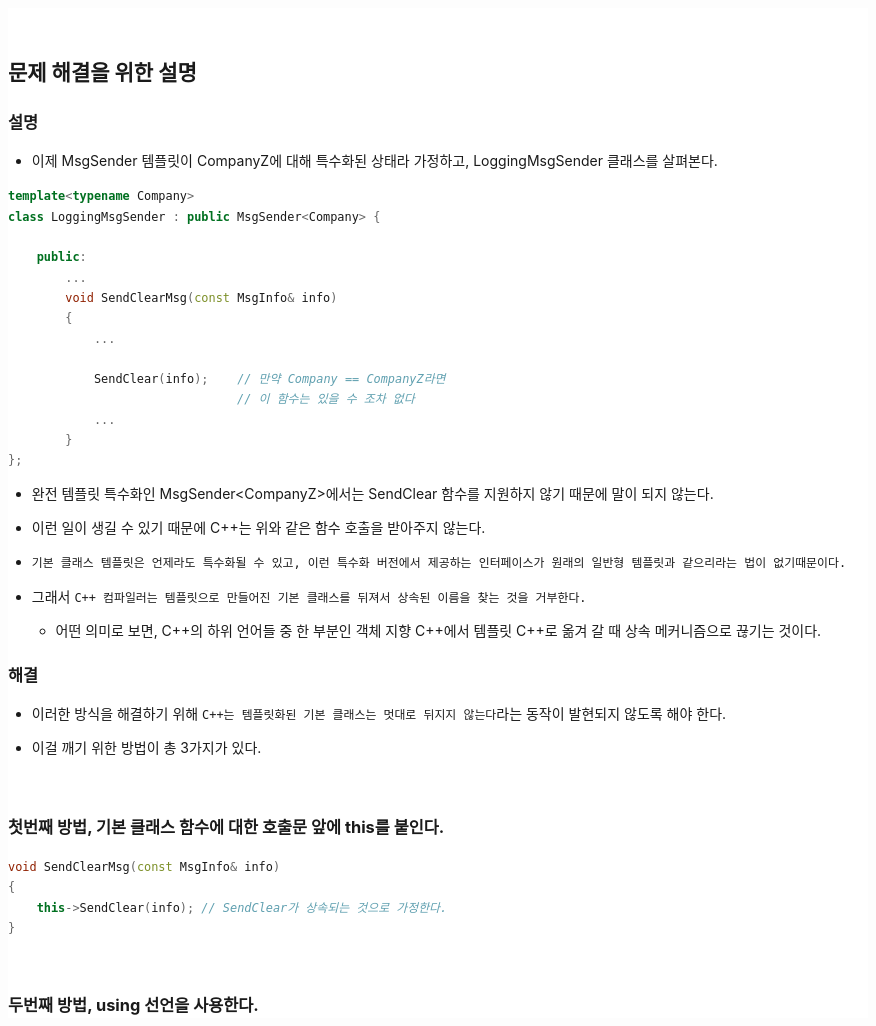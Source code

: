 <br>


## 문제 해결을 위한 설명

### 설명

* 이제 MsgSender 템플릿이 CompanyZ에 대해 특수화된 상태라 가정하고, LoggingMsgSender 클래스를 살펴본다.

```c++
template<typename Company>
class LoggingMsgSender : public MsgSender<Company> {

    public:
        ... 
        void SendClearMsg(const MsgInfo& info)
        {
            ... 

            SendClear(info);    // 만약 Company == CompanyZ라면
                                // 이 함수는 있을 수 조차 없다
            ... 
        }
};
```

* 완전 템플릿 특수화인 MsgSender\<CompanyZ>에서는 SendClear 함수를 지원하지 않기 때문에 말이 되지 않는다.

* 이런 일이 생길 수 있기 때문에 C++는 위와 같은 함수 호출을 받아주지 않는다.

* `기본 클래스 템플릿은 언제라도 특수화될 수 있고, 이런 특수화 버전에서 제공하는 인터페이스가 원래의 일반형 템플릿과 같으리라는 법이 없기때문이다.`

* 그래서 `C++ 컴파일러는 템플릿으로 만들어진 기본 클래스를 뒤져서 상속된 이름을 찾는 것을 거부한다.`

  * 어떤 의미로 보면, C++의 하위 언어들 중 한 부분인 객체 지향 C++에서 템플릿 C++로 옮겨 갈 때 상속 메커니즘으로 끊기는 것이다.

### 해결

* 이러한 방식을 해결하기 위해 `C++는 템플릿화된 기본 클래스는 멋대로 뒤지지 않는다`라는 동작이 발현되지 않도록 해야 한다.

* 이걸 깨기 위한 방법이 총 3가지가 있다.

<br>

### 첫번째 방법, 기본 클래스 함수에 대한 호출문 앞에 this를 붙인다.

```c++
void SendClearMsg(const MsgInfo& info)
{
    this->SendClear(info); // SendClear가 상속되는 것으로 가정한다.
}
```

<br>

### 두번째 방법, using 선언을 사용한다.
